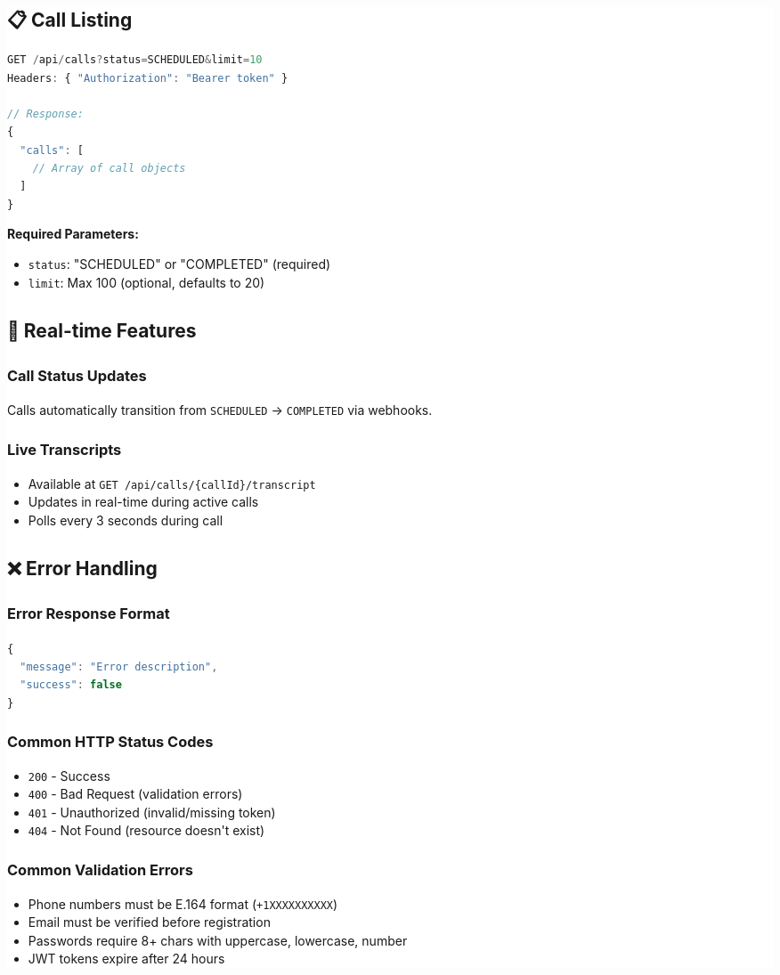 ## 📋 Call Listing
```javascript
GET /api/calls?status=SCHEDULED&limit=10
Headers: { "Authorization": "Bearer token" }

// Response:
{
  "calls": [
    // Array of call objects
  ]
}
```

**Required Parameters:**
- `status`: "SCHEDULED" or "COMPLETED" (required)
- `limit`: Max 100 (optional, defaults to 20)

## 🔄 Real-time Features

### Call Status Updates
Calls automatically transition from `SCHEDULED` → `COMPLETED` via webhooks.

### Live Transcripts  
- Available at `GET /api/calls/{callId}/transcript`
- Updates in real-time during active calls
- Polls every 3 seconds during call

## ❌ Error Handling

### Error Response Format
```javascript
{
  "message": "Error description", 
  "success": false
}
```

### Common HTTP Status Codes
- `200` - Success
- `400` - Bad Request (validation errors)
- `401` - Unauthorized (invalid/missing token)
- `404` - Not Found (resource doesn't exist)

### Common Validation Errors
- Phone numbers must be E.164 format (`+1XXXXXXXXXX`)
- Email must be verified before registration
- Passwords require 8+ chars with uppercase, lowercase, number
- JWT tokens expire after 24 hours
